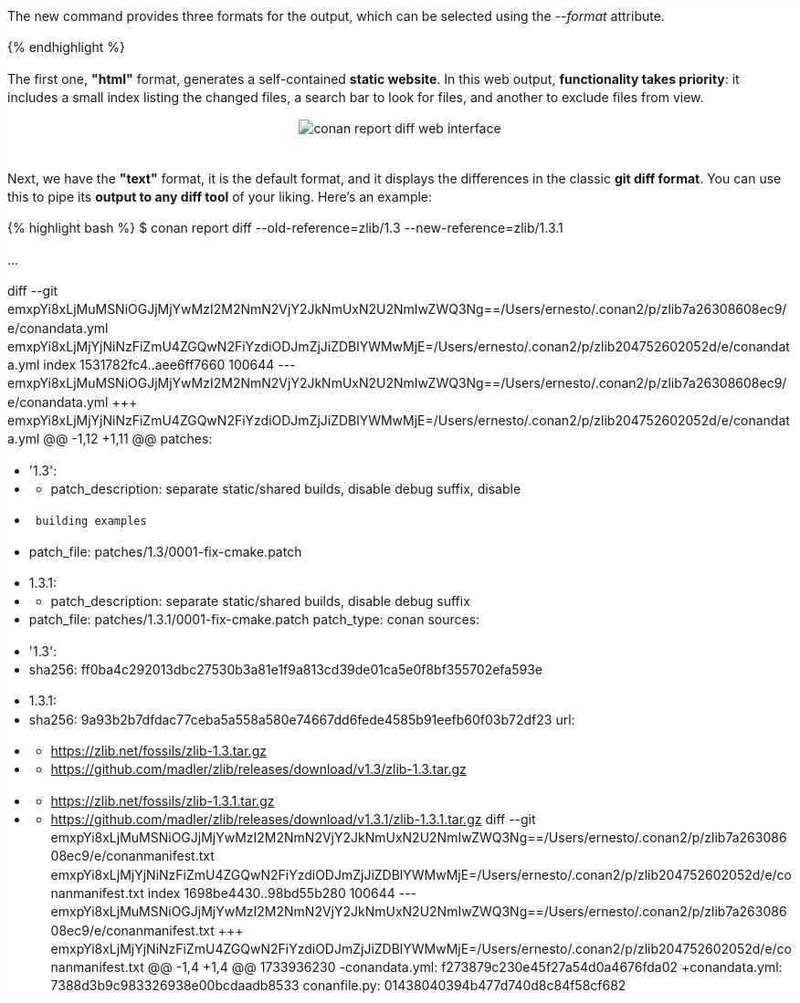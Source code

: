 The new command provides three formats for the output, which can be selected using the *--format* attribute.

{% endhighlight %}

The first one, **"html"** format, generates a self-contained **static website**. In this 
web output, **functionality takes priority**: it includes a small index listing the changed files, 
a search bar to look for files, and another to exclude files from view.

<div style="text-align: center;">
  <img src="{{ site.baseurl }}/assets/post_images/2025-07-07/conan-report-diff-web.png"
       alt="conan report diff web interface"/>
</div>
<br>

Next, we have the **"text"** format, it is the default format, and it displays the differences in the classic 
**git diff format**. You can use this to pipe its **output to any diff tool** of your liking. Here’s an example:

{% highlight bash %}
$ conan report diff --old-reference=zlib/1.3 --new-reference=zlib/1.3.1

...

diff --git emxpYi8xLjMuMSNiOGJjMjYwMzI2M2NmN2VjY2JkNmUxN2U2NmIwZWQ3Ng==/Users/ernesto/.conan2/p/zlib7a26308608ec9/e/conandata.yml emxpYi8xLjMjYjNiNzFiZmU4ZGQwN2FiYzdiODJmZjJiZDBlYWMwMjE=/Users/ernesto/.conan2/p/zlib204752602052d/e/conandata.yml
index 1531782fc4..aee6ff7660 100644
--- emxpYi8xLjMuMSNiOGJjMjYwMzI2M2NmN2VjY2JkNmUxN2U2NmIwZWQ3Ng==/Users/ernesto/.conan2/p/zlib7a26308608ec9/e/conandata.yml
+++ emxpYi8xLjMjYjNiNzFiZmU4ZGQwN2FiYzdiODJmZjJiZDBlYWMwMjE=/Users/ernesto/.conan2/p/zlib204752602052d/e/conandata.yml
@@ -1,12 +1,11 @@
 patches:
-  '1.3':
-  - patch_description: separate static/shared builds, disable debug suffix, disable
-      building examples
-    patch_file: patches/1.3/0001-fix-cmake.patch
+  1.3.1:
+  - patch_description: separate static/shared builds, disable debug suffix
+    patch_file: patches/1.3.1/0001-fix-cmake.patch
     patch_type: conan
 sources:
-  '1.3':
-    sha256: ff0ba4c292013dbc27530b3a81e1f9a813cd39de01ca5e0f8bf355702efa593e
+  1.3.1:
+    sha256: 9a93b2b7dfdac77ceba5a558a580e74667dd6fede4585b91eefb60f03b72df23
     url:
-    - https://zlib.net/fossils/zlib-1.3.tar.gz
-    - https://github.com/madler/zlib/releases/download/v1.3/zlib-1.3.tar.gz
+    - https://zlib.net/fossils/zlib-1.3.1.tar.gz
+    - https://github.com/madler/zlib/releases/download/v1.3.1/zlib-1.3.1.tar.gz
diff --git emxpYi8xLjMuMSNiOGJjMjYwMzI2M2NmN2VjY2JkNmUxN2U2NmIwZWQ3Ng==/Users/ernesto/.conan2/p/zlib7a26308608ec9/e/conanmanifest.txt emxpYi8xLjMjYjNiNzFiZmU4ZGQwN2FiYzdiODJmZjJiZDBlYWMwMjE=/Users/ernesto/.conan2/p/zlib204752602052d/e/conanmanifest.txt
index 1698be4430..98bd55b280 100644
--- emxpYi8xLjMuMSNiOGJjMjYwMzI2M2NmN2VjY2JkNmUxN2U2NmIwZWQ3Ng==/Users/ernesto/.conan2/p/zlib7a26308608ec9/e/conanmanifest.txt
+++ emxpYi8xLjMjYjNiNzFiZmU4ZGQwN2FiYzdiODJmZjJiZDBlYWMwMjE=/Users/ernesto/.conan2/p/zlib204752602052d/e/conanmanifest.txt
@@ -1,4 +1,4 @@
 1733936230
-conandata.yml: f273879c230e45f27a54d0a4676fda02
+conandata.yml: 7388d3b9c983326938e00bcdaadb8533
 conanfile.py: 01438040394b477d740d8c84f58cf682